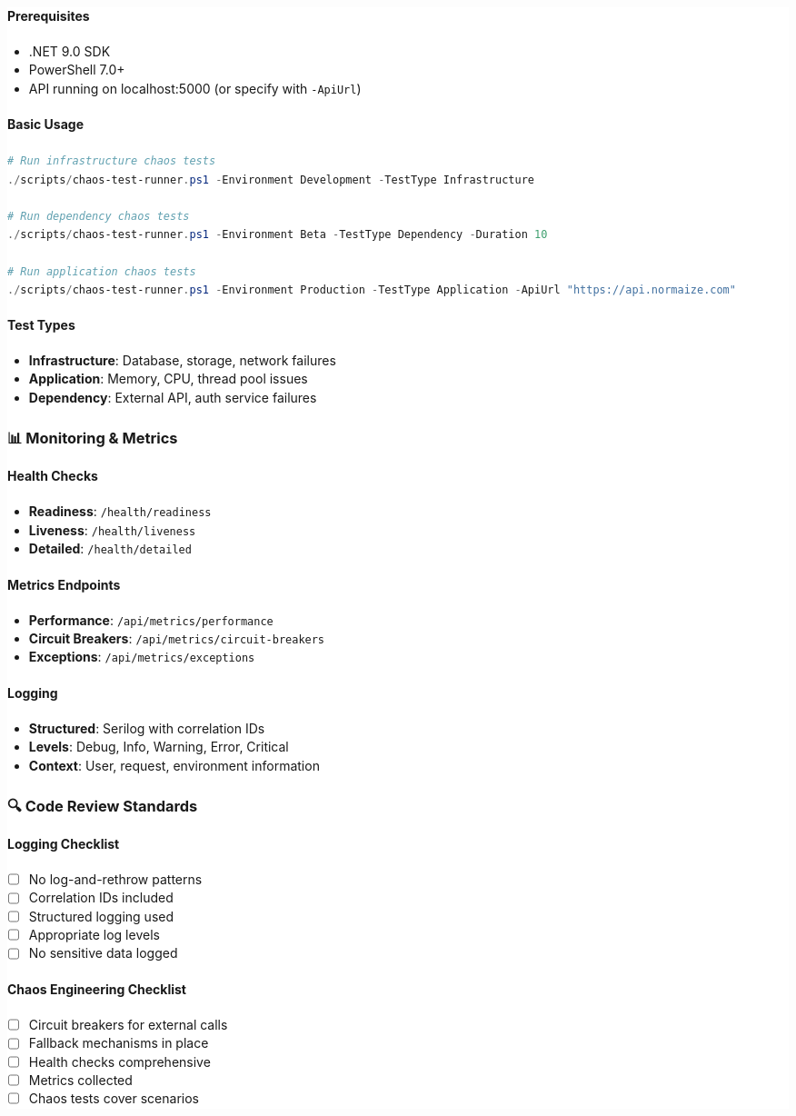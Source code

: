 #### Prerequisites
- .NET 9.0 SDK
- PowerShell 7.0+
- API running on localhost:5000 (or specify with `-ApiUrl`)

#### Basic Usage
```powershell
# Run infrastructure chaos tests
./scripts/chaos-test-runner.ps1 -Environment Development -TestType Infrastructure

# Run dependency chaos tests
./scripts/chaos-test-runner.ps1 -Environment Beta -TestType Dependency -Duration 10

# Run application chaos tests
./scripts/chaos-test-runner.ps1 -Environment Production -TestType Application -ApiUrl "https://api.normaize.com"
```

#### Test Types
- **Infrastructure**: Database, storage, network failures
- **Application**: Memory, CPU, thread pool issues
- **Dependency**: External API, auth service failures

### 📊 Monitoring & Metrics

#### Health Checks
- **Readiness**: `/health/readiness`
- **Liveness**: `/health/liveness`
- **Detailed**: `/health/detailed`

#### Metrics Endpoints
- **Performance**: `/api/metrics/performance`
- **Circuit Breakers**: `/api/metrics/circuit-breakers`
- **Exceptions**: `/api/metrics/exceptions`

#### Logging
- **Structured**: Serilog with correlation IDs
- **Levels**: Debug, Info, Warning, Error, Critical
- **Context**: User, request, environment information

### 🔍 Code Review Standards

#### Logging Checklist
- [ ] No log-and-rethrow patterns
- [ ] Correlation IDs included
- [ ] Structured logging used
- [ ] Appropriate log levels
- [ ] No sensitive data logged

#### Chaos Engineering Checklist
- [ ] Circuit breakers for external calls
- [ ] Fallback mechanisms in place
- [ ] Health checks comprehensive
- [ ] Metrics collected
- [ ] Chaos tests cover scenarios
